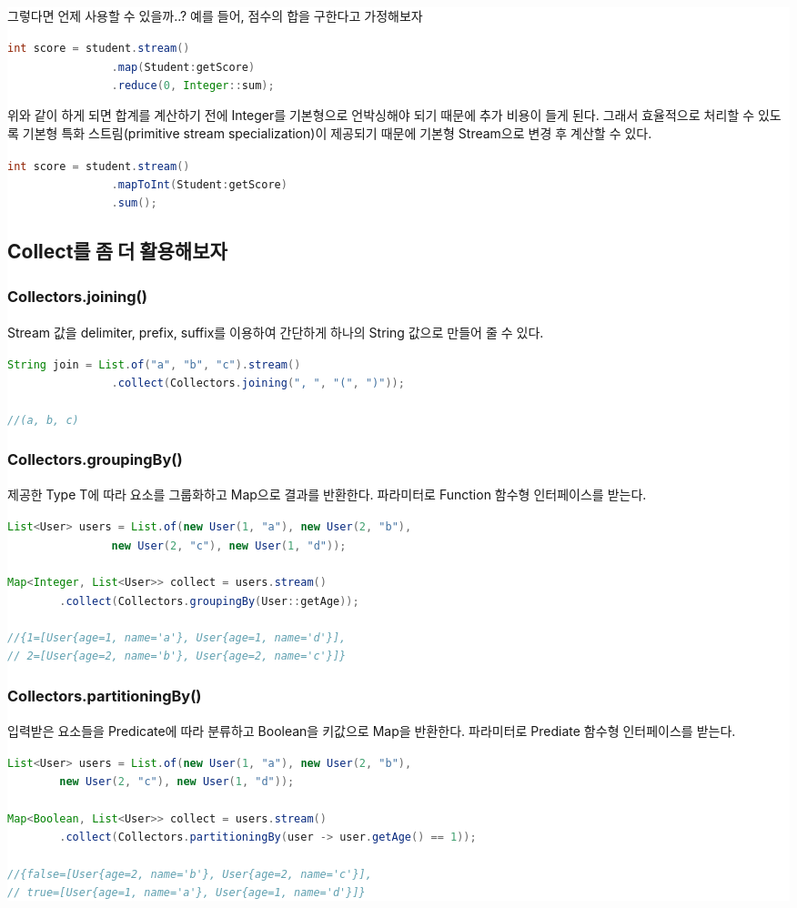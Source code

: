 그렇다면 언제 사용할 수 있을까..? 예를 들어, 점수의 합을 구한다고 가정해보자
```java
int score = student.stream()
                .map(Student:getScore)
                .reduce(0, Integer::sum);
```

위와 같이 하게 되면 합계를 계산하기 전에 Integer를 기본형으로 언박싱해야 되기 때문에 추가 비용이 들게 된다. 그래서 효율적으로 처리할 수 있도록 기본형 특화 스트림(primitive stream specialization)이 제공되기 때문에 기본형 Stream으로 변경 후 계산할 수 있다.

```java
int score = student.stream()
                .mapToInt(Student:getScore)
                .sum();
```

## Collect를 좀 더 활용해보자

### Collectors.joining()
Stream 값을 delimiter, prefix, suffix를 이용하여 간단하게 하나의 String 값으로 만들어 줄 수 있다.

```java
String join = List.of("a", "b", "c").stream()
                .collect(Collectors.joining(", ", "(", ")"));

//(a, b, c)
```

### Collectors.groupingBy()
제공한 Type T에 따라 요소를 그룹화하고 Map으로 결과를 반환한다. 파라미터로 Function 함수형 인터페이스를 받는다.

```java
List<User> users = List.of(new User(1, "a"), new User(2, "b"),
                new User(2, "c"), new User(1, "d"));

Map<Integer, List<User>> collect = users.stream()
        .collect(Collectors.groupingBy(User::getAge));

//{1=[User{age=1, name='a'}, User{age=1, name='d'}],
// 2=[User{age=2, name='b'}, User{age=2, name='c'}]}
```

### Collectors.partitioningBy()
입력받은 요소들을 Predicate에 따라 분류하고 Boolean을 키값으로 Map을 반환한다. 파라미터로 Prediate 함수형 인터페이스를 받는다.

```java
List<User> users = List.of(new User(1, "a"), new User(2, "b"),
        new User(2, "c"), new User(1, "d"));

Map<Boolean, List<User>> collect = users.stream()
        .collect(Collectors.partitioningBy(user -> user.getAge() == 1));

//{false=[User{age=2, name='b'}, User{age=2, name='c'}],
// true=[User{age=1, name='a'}, User{age=1, name='d'}]}
```
